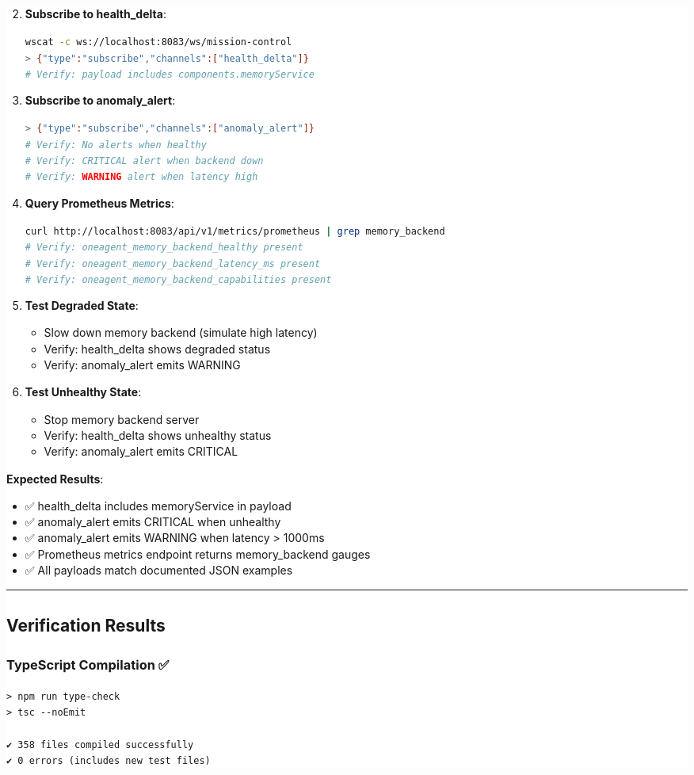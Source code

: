 2. **Subscribe to health_delta**:

   ```bash
   wscat -c ws://localhost:8083/ws/mission-control
   > {"type":"subscribe","channels":["health_delta"]}
   # Verify: payload includes components.memoryService
   ```

3. **Subscribe to anomaly_alert**:

   ```bash
   > {"type":"subscribe","channels":["anomaly_alert"]}
   # Verify: No alerts when healthy
   # Verify: CRITICAL alert when backend down
   # Verify: WARNING alert when latency high
   ```

4. **Query Prometheus Metrics**:

   ```bash
   curl http://localhost:8083/api/v1/metrics/prometheus | grep memory_backend
   # Verify: oneagent_memory_backend_healthy present
   # Verify: oneagent_memory_backend_latency_ms present
   # Verify: oneagent_memory_backend_capabilities present
   ```

5. **Test Degraded State**:
   - Slow down memory backend (simulate high latency)
   - Verify: health_delta shows degraded status
   - Verify: anomaly_alert emits WARNING

6. **Test Unhealthy State**:
   - Stop memory backend server
   - Verify: health_delta shows unhealthy status
   - Verify: anomaly_alert emits CRITICAL

**Expected Results**:

- ✅ health_delta includes memoryService in payload
- ✅ anomaly_alert emits CRITICAL when unhealthy
- ✅ anomaly_alert emits WARNING when latency > 1000ms
- ✅ Prometheus metrics endpoint returns memory_backend gauges
- ✅ All payloads match documented JSON examples

---

## Verification Results

### TypeScript Compilation ✅

```
> npm run type-check
> tsc --noEmit

✔ 358 files compiled successfully
✔ 0 errors (includes new test files)
```
